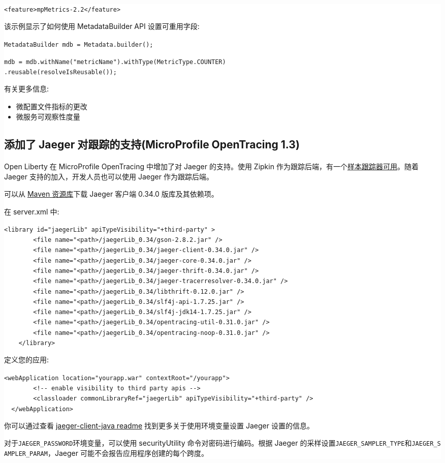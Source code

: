 ```
<feature>mpMetrics-2.2</feature>
```

该示例显示了如何使用 MetadataBuilder API 设置可重用字段:

```
MetadataBuilder mdb = Metadata.builder();
```

```
mdb = mdb.withName("metricName").withType(MetricType.COUNTER)
.reusable(resolveIsReusable());
```

有关更多信息:

*   微配置文件指标的更改
*   微服务可观察性度量

## 添加了 Jaeger 对跟踪的支持(MicroProfile OpenTracing 1.3)

Open Liberty 在 MicroProfile OpenTracing 中增加了对 Jaeger 的支持。使用 Zipkin 作为跟踪后端，有一个[样本跟踪器可用](https://github.com/WASdev/sample.opentracing.zipkintracer)。随着 Jaeger 支持的加入，开发人员也可以使用 Jaeger 作为跟踪后端。

可以从 [Maven 资源库](https://mvnrepository.com/artifact/io.jaegertracing/jaeger-client/0.34.0)下载 Jaeger 客户端 0.34.0 版库及其依赖项。

在 server.xml 中:

```
<library id="jaegerLib" apiTypeVisibility="+third-party" >
        <file name="<path>/jaegerLib_0.34/gson-2.8.2.jar" />
        <file name="<path>/jaegerLib_0.34/jaeger-client-0.34.0.jar" />
        <file name="<path>/jaegerLib_0.34/jaeger-core-0.34.0.jar" />
        <file name="<path>/jaegerLib_0.34/jaeger-thrift-0.34.0.jar" />
        <file name="<path>/jaegerLib_0.34/jaeger-tracerresolver-0.34.0.jar" />
        <file name="<path>/jaegerLib_0.34/libthrift-0.12.0.jar" />
        <file name="<path>/jaegerLib_0.34/slf4j-api-1.7.25.jar" />
        <file name="<path>/jaegerLib_0.34/slf4j-jdk14-1.7.25.jar" />
        <file name="<path>/jaegerLib_0.34/opentracing-util-0.31.0.jar" />
        <file name="<path>/jaegerLib_0.34/opentracing-noop-0.31.0.jar" />
    </library>
```

定义您的应用:

```
<webApplication location="yourapp.war" contextRoot="/yourapp">
        <!-- enable visibility to third party apis -->
        <classloader commonLibraryRef="jaegerLib" apiTypeVisibility="+third-party" />
  </webApplication>
```

你可以通过查看 [jaeger-client-java readme](https://github.com/jaegertracing/jaeger-client-java/blob/10c641f8df6316f1eac4d5b1715513275bcd724e/jaeger-core/README.md) 找到更多关于使用环境变量设置 Jaeger 设置的信息。

对于`JAEGER_PASSWORD`环境变量，可以使用 securityUtility 命令对密码进行编码。根据 Jaeger 的采样设置`JAEGER_SAMPLER_TYPE`和`JAEGER_SAMPLER_PARAM`，Jaeger 可能不会报告应用程序创建的每个跨度。
